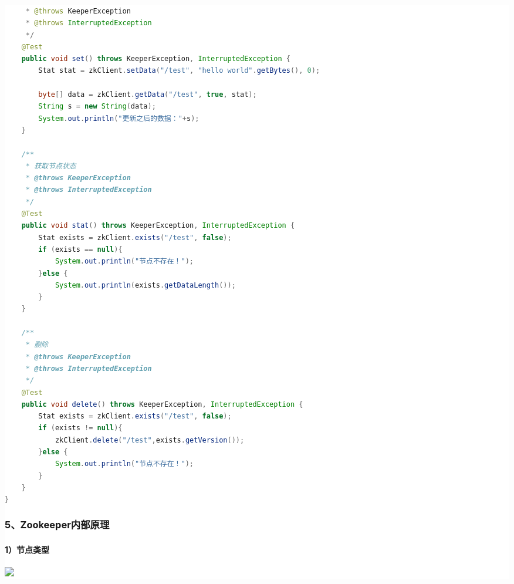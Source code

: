```java
     * @throws KeeperException
     * @throws InterruptedException
     */
    @Test
    public void set() throws KeeperException, InterruptedException {
        Stat stat = zkClient.setData("/test", "hello world".getBytes(), 0);

        byte[] data = zkClient.getData("/test", true, stat);
        String s = new String(data);
        System.out.println("更新之后的数据："+s);
    }

    /**
     * 获取节点状态
     * @throws KeeperException
     * @throws InterruptedException
     */
    @Test
    public void stat() throws KeeperException, InterruptedException {
        Stat exists = zkClient.exists("/test", false);
        if (exists == null){
            System.out.println("节点不存在！");
        }else {
            System.out.println(exists.getDataLength());
        }
    }

    /**
     * 删除
     * @throws KeeperException
     * @throws InterruptedException
     */
    @Test
    public void delete() throws KeeperException, InterruptedException {
        Stat exists = zkClient.exists("/test", false);
        if (exists != null){
            zkClient.delete("/test",exists.getVersion());
        }else {
            System.out.println("节点不存在！");
        }
    }
}
```



### 5、Zookeeper内部原理

#### 1）节点类型

![](https://file.buildworld.cn/img/20200607122957.png)
